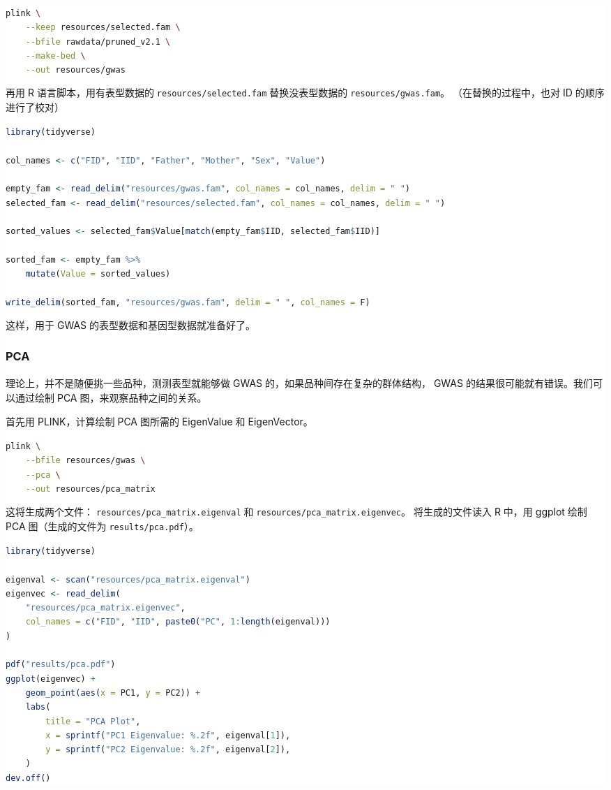 ```zsh
plink \
    --keep resources/selected.fam \
    --bfile rawdata/pruned_v2.1 \
    --make-bed \
    --out resources/gwas
```

再用 R 语言脚本，用有表型数据的 `resources/selected.fam` 替换没表型数据的 `resources/gwas.fam`。
（在替换的过程中，也对 ID 的顺序进行了校对）

```r
library(tidyverse)

col_names <- c("FID", "IID", "Father", "Mother", "Sex", "Value")

empty_fam <- read_delim("resources/gwas.fam", col_names = col_names, delim = " ")
selected_fam <- read_delim("resources/selected.fam", col_names = col_names, delim = " ")

sorted_values <- selected_fam$Value[match(empty_fam$IID, selected_fam$IID)]

sorted_fam <- empty_fam %>%
    mutate(Value = sorted_values)

write_delim(sorted_fam, "resources/gwas.fam", delim = " ", col_names = F)
```

这样，用于 GWAS 的表型数据和基因型数据就准备好了。

### PCA

理论上，并不是随便挑一些品种，测测表型就能够做 GWAS 的，如果品种间存在复杂的群体结构，
GWAS 的结果很可能就有错误。我们可以通过绘制 PCA 图，来观察品种之间的关系。

首先用 PLINK，计算绘制 PCA 图所需的 EigenValue 和 EigenVector。

```zsh
plink \
    --bfile resources/gwas \
    --pca \
    --out resources/pca_matrix
```

这将生成两个文件： `resources/pca_matrix.eigenval` 和 `resources/pca_matrix.eigenvec`。
将生成的文件读入 R 中，用 ggplot 绘制 PCA 图（生成的文件为 `results/pca.pdf`）。

```r
library(tidyverse)

eigenval <- scan("resources/pca_matrix.eigenval")
eigenvec <- read_delim(
    "resources/pca_matrix.eigenvec",
    col_names = c("FID", "IID", paste0("PC", 1:length(eigenval)))
)

pdf("results/pca.pdf")
ggplot(eigenvec) +
    geom_point(aes(x = PC1, y = PC2)) +
    labs(
        title = "PCA Plot",
        x = sprintf("PC1 Eigenvalue: %.2f", eigenval[1]),
        y = sprintf("PC2 Eigenvalue: %.2f", eigenval[2]),
    )
dev.off()
```

